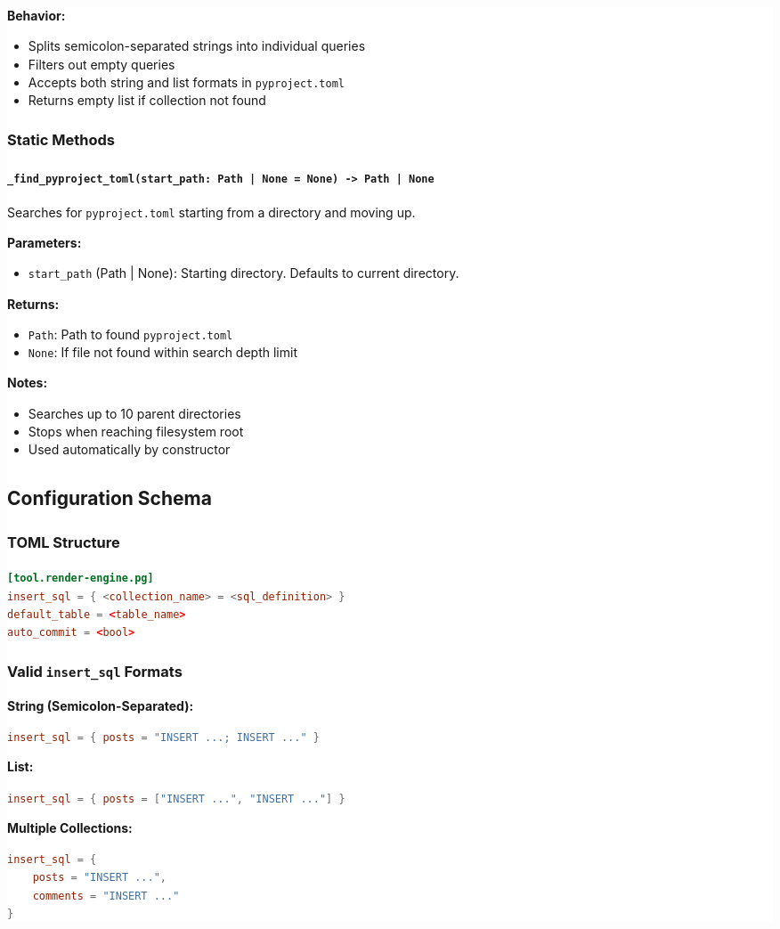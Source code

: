 **Behavior:**

- Splits semicolon-separated strings into individual queries
- Filters out empty queries
- Accepts both string and list formats in `pyproject.toml`
- Returns empty list if collection not found

### Static Methods

#### `_find_pyproject_toml(start_path: Path | None = None) -> Path | None`

Searches for `pyproject.toml` starting from a directory and moving up.

**Parameters:**

- `start_path` (Path | None): Starting directory. Defaults to current directory.

**Returns:**

- `Path`: Path to found `pyproject.toml`
- `None`: If file not found within search depth limit

**Notes:**

- Searches up to 10 parent directories
- Stops when reaching filesystem root
- Used automatically by constructor

## Configuration Schema

### TOML Structure

```toml
[tool.render-engine.pg]
insert_sql = { <collection_name> = <sql_definition> }
default_table = <table_name>
auto_commit = <bool>
```

### Valid `insert_sql` Formats

**String (Semicolon-Separated):**

```toml
insert_sql = { posts = "INSERT ...; INSERT ..." }
```

**List:**

```toml
insert_sql = { posts = ["INSERT ...", "INSERT ..."] }
```

**Multiple Collections:**

```toml
insert_sql = {
    posts = "INSERT ...",
    comments = "INSERT ..."
}
```
